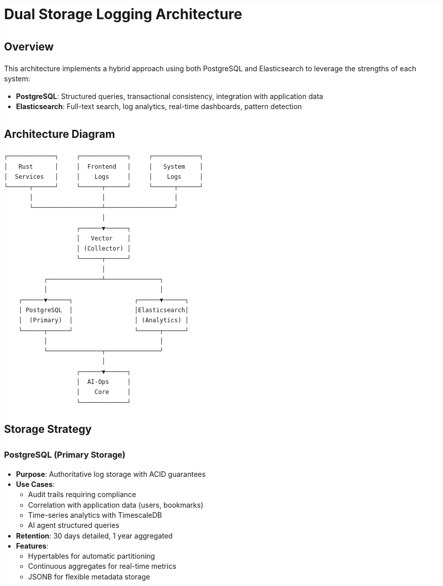 # Dual Storage Logging Architecture

## Overview

This architecture implements a hybrid approach using both PostgreSQL and Elasticsearch to leverage the strengths of each system:

- **PostgreSQL**: Structured queries, transactional consistency, integration with application data
- **Elasticsearch**: Full-text search, log analytics, real-time dashboards, pattern detection

## Architecture Diagram

```
┌─────────────┐     ┌─────────────┐     ┌─────────────┐
│   Rust      │     │  Frontend   │     │   System    │
│  Services   │     │    Logs     │     │    Logs     │
└──────┬──────┘     └──────┬──────┘     └──────┬──────┘
       │                   │                   │
       └───────────────────┴───────────────────┘
                           │
                    ┌──────▼──────┐
                    │   Vector    │
                    │ (Collector) │
                    └──────┬──────┘
                           │
           ┌───────────────┴───────────────┐
           │                               │
    ┌──────▼──────┐                 ┌──────▼──────┐
    │ PostgreSQL  │                 │Elasticsearch│
    │  (Primary)  │                 │ (Analytics) │
    └──────┬──────┘                 └──────┬──────┘
           │                               │
           └───────────────┬───────────────┘
                           │
                    ┌──────▼──────┐
                    │  AI-Ops     │
                    │    Core     │
                    └─────────────┘
```

## Storage Strategy

### PostgreSQL (Primary Storage)
- **Purpose**: Authoritative log storage with ACID guarantees
- **Use Cases**:
  - Audit trails requiring compliance
  - Correlation with application data (users, bookmarks)
  - Time-series analytics with TimescaleDB
  - AI agent structured queries
- **Retention**: 30 days detailed, 1 year aggregated
- **Features**:
  - Hypertables for automatic partitioning
  - Continuous aggregates for real-time metrics
  - JSONB for flexible metadata storage
